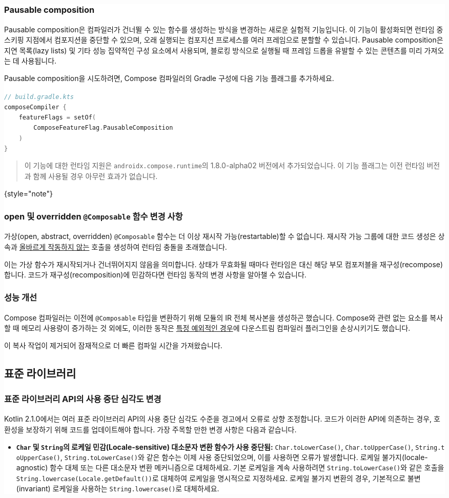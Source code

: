 ### Pausable composition

Pausable composition은 컴파일러가 건너뛸 수 있는 함수를 생성하는 방식을 변경하는 새로운 실험적 기능입니다.
이 기능이 활성화되면 런타임 중 스키핑 지점에서 컴포지션을 중단할 수 있으며, 오래 실행되는 컴포지션 프로세스를 여러 프레임으로 분할할 수 있습니다.
Pausable composition은 지연 목록(lazy lists) 및 기타 성능 집약적인 구성 요소에서 사용되며, 블로킹 방식으로 실행될 때 프레임 드롭을 유발할 수 있는 콘텐츠를 미리 가져오는 데 사용됩니다.

Pausable composition을 시도하려면, Compose 컴파일러의 Gradle 구성에 다음 기능 플래그를 추가하세요.

```kotlin
// build.gradle.kts
composeCompiler {
    featureFlags = setOf(
        ComposeFeatureFlag.PausableComposition
    )
}
```

> 이 기능에 대한 런타임 지원은 `androidx.compose.runtime`의 1.8.0-alpha02 버전에서 추가되었습니다.
> 이 기능 플래그는 이전 런타임 버전과 함께 사용될 경우 아무런 효과가 없습니다.
>
{style="note"}

### open 및 overridden `@Composable` 함수 변경 사항

가상(open, abstract, overridden) `@Composable` 함수는 더 이상 재시작 가능(restartable)할 수 없습니다.
재시작 가능 그룹에 대한 코드 생성은 상속과 [올바르게 작동하지 않는](https://issuetracker.google.com/329477544) 호출을 생성하여 런타임 충돌을 초래했습니다.

이는 가상 함수가 재시작되거나 건너뛰어지지 않음을 의미합니다. 상태가 무효화될 때마다 런타임은 대신 해당 부모 컴포저블을 재구성(recompose)합니다.
코드가 재구성(recomposition)에 민감하다면 런타임 동작의 변경 사항을 알아챌 수 있습니다.

### 성능 개선

Compose 컴파일러는 이전에 `@Composable` 타입을 변환하기 위해 모듈의 IR 전체 복사본을 생성하곤 했습니다.
Compose와 관련 없는 요소를 복사할 때 메모리 사용량이 증가하는 것 외에도, 이러한 동작은 [특정 예외적인 경우](https://issuetracker.google.com/365066530)에 다운스트림 컴파일러 플러그인을 손상시키기도 했습니다.

이 복사 작업이 제거되어 잠재적으로 더 빠른 컴파일 시간을 가져왔습니다.

## 표준 라이브러리

### 표준 라이브러리 API의 사용 중단 심각도 변경

Kotlin 2.1.0에서는 여러 표준 라이브러리 API의 사용 중단 심각도 수준을 경고에서 오류로 상향 조정합니다.
코드가 이러한 API에 의존하는 경우, 호환성을 보장하기 위해 코드를 업데이트해야 합니다.
가장 주목할 만한 변경 사항은 다음과 같습니다.

*   **`Char` 및 `String`의 로케일 민감(Locale-sensitive) 대소문자 변환 함수가 사용 중단됨:** `Char.toLowerCase()`, `Char.toUpperCase()`, `String.toUpperCase()`, `String.toLowerCase()`와 같은 함수는 이제 사용 중단되었으며, 이를 사용하면 오류가 발생합니다.
    로케일 불가지(locale-agnostic) 함수 대체 또는 다른 대소문자 변환 메커니즘으로 대체하세요.
    기본 로케일을 계속 사용하려면 `String.toLowerCase()`와 같은 호출을 `String.lowercase(Locale.getDefault())`로 대체하여 로케일을 명시적으로 지정하세요.
    로케일 불가지 변환의 경우, 기본적으로 불변(invariant) 로케일을 사용하는 `String.lowercase()`로 대체하세요.
